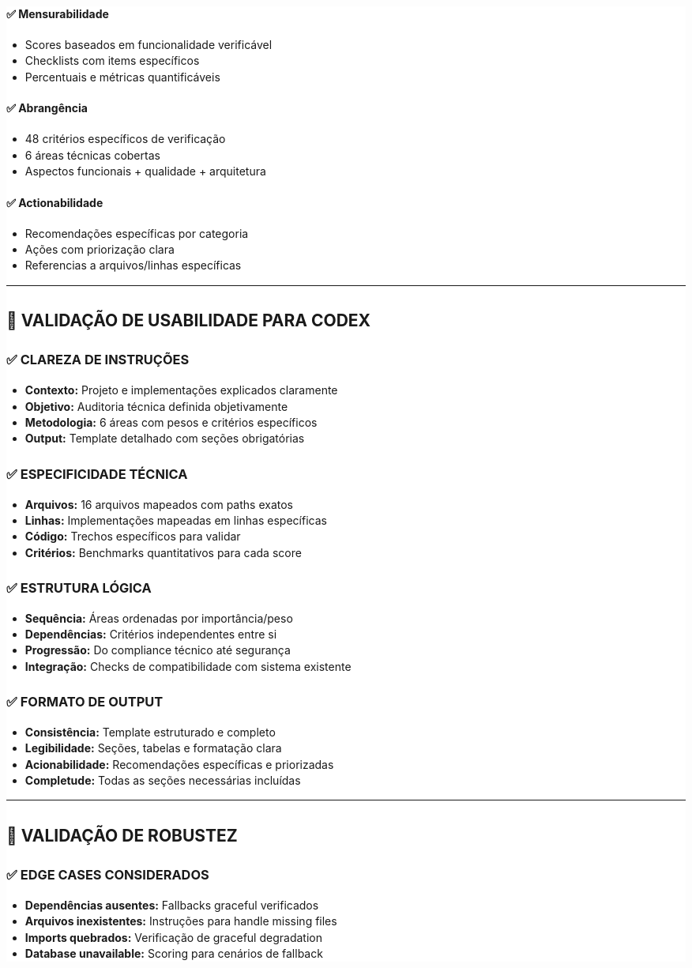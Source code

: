#### ✅ **Mensurabilidade**
- Scores baseados em funcionalidade verificável
- Checklists com items específicos
- Percentuais e métricas quantificáveis

#### ✅ **Abrangência**
- 48 critérios específicos de verificação
- 6 áreas técnicas cobertas
- Aspectos funcionais + qualidade + arquitetura

#### ✅ **Actionabilidade**
- Recomendações específicas por categoria
- Ações com priorização clara
- Referencias a arquivos/linhas específicas

---

## 🎯 VALIDAÇÃO DE USABILIDADE PARA CODEX

### **✅ CLAREZA DE INSTRUÇÕES**
- **Contexto:** Projeto e implementações explicados claramente
- **Objetivo:** Auditoria técnica definida objetivamente  
- **Metodologia:** 6 áreas com pesos e critérios específicos
- **Output:** Template detalhado com seções obrigatórias

### **✅ ESPECIFICIDADE TÉCNICA**
- **Arquivos:** 16 arquivos mapeados com paths exatos
- **Linhas:** Implementações mapeadas em linhas específicas
- **Código:** Trechos específicos para validar
- **Critérios:** Benchmarks quantitativos para cada score

### **✅ ESTRUTURA LÓGICA**
- **Sequência:** Áreas ordenadas por importância/peso
- **Dependências:** Critérios independentes entre si
- **Progressão:** Do compliance técnico até segurança
- **Integração:** Checks de compatibilidade com sistema existente

### **✅ FORMATO DE OUTPUT**
- **Consistência:** Template estruturado e completo
- **Legibilidade:** Seções, tabelas e formatação clara
- **Acionabilidade:** Recomendações específicas e priorizadas
- **Completude:** Todas as seções necessárias incluídas

---

## 🔧 VALIDAÇÃO DE ROBUSTEZ

### **✅ EDGE CASES CONSIDERADOS**
- **Dependências ausentes:** Fallbacks graceful verificados
- **Arquivos inexistentes:** Instruções para handle missing files
- **Imports quebrados:** Verificação de graceful degradation
- **Database unavailable:** Scoring para cenários de fallback
